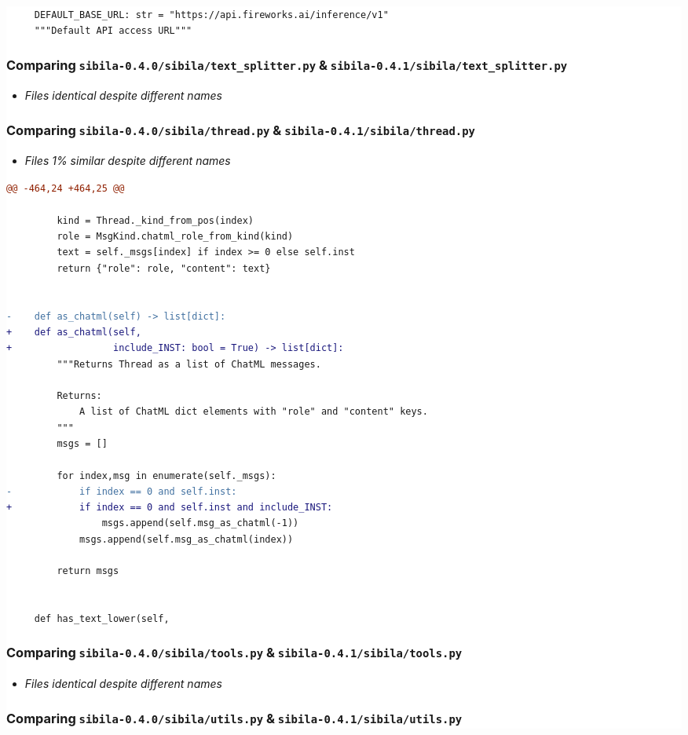 ```diff
     DEFAULT_BASE_URL: str = "https://api.fireworks.ai/inference/v1"
     """Default API access URL"""
```

### Comparing `sibila-0.4.0/sibila/text_splitter.py` & `sibila-0.4.1/sibila/text_splitter.py`

 * *Files identical despite different names*

### Comparing `sibila-0.4.0/sibila/thread.py` & `sibila-0.4.1/sibila/thread.py`

 * *Files 1% similar despite different names*

```diff
@@ -464,24 +464,25 @@
 
         kind = Thread._kind_from_pos(index)
         role = MsgKind.chatml_role_from_kind(kind)
         text = self._msgs[index] if index >= 0 else self.inst
         return {"role": role, "content": text}
     
 
-    def as_chatml(self) -> list[dict]:
+    def as_chatml(self,
+                  include_INST: bool = True) -> list[dict]:
         """Returns Thread as a list of ChatML messages.
 
         Returns:
             A list of ChatML dict elements with "role" and "content" keys.
         """
         msgs = []
 
         for index,msg in enumerate(self._msgs):
-            if index == 0 and self.inst:
+            if index == 0 and self.inst and include_INST:
                 msgs.append(self.msg_as_chatml(-1))
             msgs.append(self.msg_as_chatml(index))
             
         return msgs
 
 
     def has_text_lower(self,
```

### Comparing `sibila-0.4.0/sibila/tools.py` & `sibila-0.4.1/sibila/tools.py`

 * *Files identical despite different names*

### Comparing `sibila-0.4.0/sibila/utils.py` & `sibila-0.4.1/sibila/utils.py`
